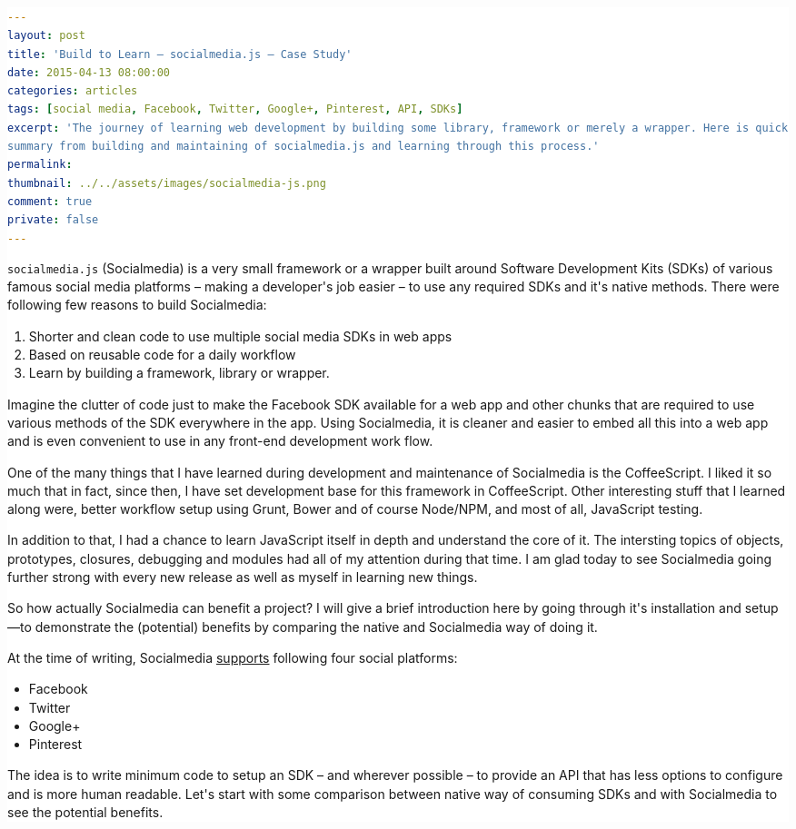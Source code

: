 ```yaml
---
layout: post
title: 'Build to Learn – socialmedia.js – Case Study'
date: 2015-04-13 08:00:00
categories: articles
tags: [social media, Facebook, Twitter, Google+, Pinterest, API, SDKs]
excerpt: 'The journey of learning web development by building some library, framework or merely a wrapper. Here is quick summary from building and maintaining of socialmedia.js and learning through this process.'
permalink:
thumbnail: ../../assets/images/socialmedia-js.png
comment: true
private: false
---
```


`socialmedia.js` (Socialmedia) is a very small framework or a wrapper built around Software Development Kits (SDKs) of various famous social media platforms – making a developer's job easier – to use any required SDKs and it's native methods. There were following few reasons to build Socialmedia:

1. Shorter and clean code to use multiple social media SDKs in web apps
2. Based on reusable code for a daily workflow
3. Learn by building a framework, library or wrapper.

Imagine the clutter of code just to make the Facebook SDK available for a web app and other chunks that are required to use various methods of the SDK everywhere in the app. Using Socialmedia, it is cleaner and easier to embed all this into a web app and is even convenient to use in any front-end development work flow.

One of the many things that I have learned during development and maintenance of Socialmedia is the CoffeeScript. I liked it so much that in fact, since then, I have set development base for this framework in CoffeeScript. Other interesting stuff that I learned along were, better workflow setup using Grunt, Bower and of course Node/NPM, and most of all, JavaScript testing.

In addition to that, I had a chance to learn JavaScript itself in depth and understand the core of it. The intersting topics of objects, prototypes, closures, debugging and modules had all of my attention during that time. I am glad today to see Socialmedia going further strong with every new release as well as myself in learning new things.

So how actually Socialmedia can benefit a project? I will give a brief introduction here by going through it's installation and setup—to demonstrate the (potential) benefits by comparing the native and Socialmedia way of doing it.

At the time of writing, Socialmedia [supports](https://github.com/jabranr/socialmedia/wiki/API-Reference) following four social platforms:

- Facebook
- Twitter
- Google+
- Pinterest

The idea is to write minimum code to setup an SDK – and wherever possible – to provide an API that has less options to configure and is more human readable. Let's start with some comparison between native way of consuming SDKs and with Socialmedia to see the potential benefits.
